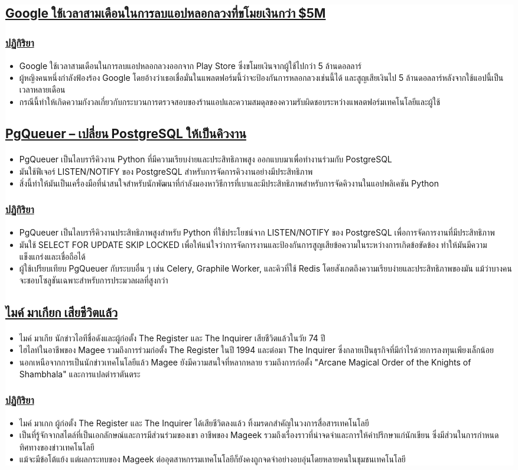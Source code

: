 ## [Google ใช้เวลาสามเดือนในการลบแอปหลอกลวงที่ขโมยเงินกว่า $5M](https://www.theblock.co/post/311707/google-took-three-months-to-remove-scam-app-that-stole-over-5-million-in-crypto-lawsuit)

### [ปฏิกิริยา](https://news.ycombinator.com/item?id=41286045)

- Google ใช้เวลาสามเดือนในการลบแอปหลอกลวงออกจาก Play Store ซึ่งขโมยเงินจากผู้ใช้ไปกว่า 5 ล้านดอลลาร์
- ผู้หญิงคนหนึ่งกำลังฟ้องร้อง Google โดยอ้างว่าเธอเชื่อมั่นในแพลตฟอร์มนี้ว่าจะป้องกันการหลอกลวงเช่นนี้ได้ และสูญเสียเงินไป 5 ล้านดอลลาร์หลังจากใช้แอปนี้เป็นเวลาหลายเดือน
- กรณีนี้ทำให้เกิดความกังวลเกี่ยวกับกระบวนการตรวจสอบของร้านแอปและความสมดุลของความรับผิดชอบระหว่างแพลตฟอร์มเทคโนโลยีและผู้ใช้

## [PgQueuer – เปลี่ยน PostgreSQL ให้เป็นคิวงาน](https://github.com/janbjorge/PgQueuer)

- PgQueuer เป็นไลบรารีคิวงาน Python ที่มีความเรียบง่ายและประสิทธิภาพสูง ออกแบบมาเพื่อทำงานร่วมกับ PostgreSQL
- มันใช้ฟีเจอร์ LISTEN/NOTIFY ของ PostgreSQL สำหรับการจัดการคิวงานอย่างมีประสิทธิภาพ
- สิ่งนี้ทำให้มันเป็นเครื่องมือที่น่าสนใจสำหรับนักพัฒนาที่กำลังมองหาวิธีการที่เบาและมีประสิทธิภาพสำหรับการจัดคิวงานในแอปพลิเคชัน Python

### [ปฏิกิริยา](https://news.ycombinator.com/item?id=41284703)

- PgQueuer เป็นไลบรารีคิวงานประสิทธิภาพสูงสำหรับ Python ที่ใช้ประโยชน์จาก LISTEN/NOTIFY ของ PostgreSQL เพื่อการจัดการงานที่มีประสิทธิภาพ
- มันใช้ SELECT FOR UPDATE SKIP LOCKED เพื่อให้แน่ใจว่าการจัดการงานและป้องกันการสูญเสียข้อความในระหว่างการเกิดข้อขัดข้อง ทำให้มันมีความแข็งแกร่งและเชื่อถือได้
- ผู้ใช้เปรียบเทียบ PgQueuer กับระบบอื่น ๆ เช่น Celery, Graphile Worker, และคิวที่ใช้ Redis โดยสังเกตถึงความเรียบง่ายและประสิทธิภาพของมัน แม้ว่าบางคนจะชอบโซลูชันเฉพาะสำหรับการประมวลผลที่สูงกว่า

## [ไมค์ มาเกียก เสียชีวิตแล้ว](https://fudzilla.com/news/59503-mike-mageek-is-dead)

- ไมค์ มาเกีย นักข่าวไอทีชื่อดังและผู้ก่อตั้ง The Register และ The Inquirer เสียชีวิตแล้วในวัย 74 ปี
- ไฮไลท์ในอาชีพของ Magee รวมถึงการร่วมก่อตั้ง The Register ในปี 1994 และต่อมา The Inquirer ซึ่งกลายเป็นธุรกิจที่มีกำไรด้วยการลงทุนเพียงเล็กน้อย
- นอกเหนือจากการเป็นนักข่าวเทคโนโลยีแล้ว Magee ยังมีความสนใจที่หลากหลาย รวมถึงการก่อตั้ง "Arcane Magical Order of the Knights of Shambhala" และการแปลตำราตันตระ

### [ปฏิกิริยา](https://news.ycombinator.com/item?id=41285851)

- ไมค์ มาเกก ผู้ก่อตั้ง The Register และ The Inquirer ได้เสียชีวิตลงแล้ว ทิ้งมรดกสำคัญในวงการสื่อสารเทคโนโลยี
- เป็นที่รู้จักจากสไตล์ที่เป็นเอกลักษณ์และการมีส่วนร่วมของเขา อาชีพของ Mageek รวมถึงเรื่องราวที่น่าจดจำและการให้คำปรึกษาแก่นักเขียน ซึ่งมีส่วนในการกำหนดทิศทางของข่าวเทคโนโลยี
- แม้จะมีข้อโต้แย้ง แต่ผลกระทบของ Mageek ต่ออุตสาหกรรมเทคโนโลยีก็ยังคงถูกจดจำอย่างอบอุ่นโดยหลายคนในชุมชนเทคโนโลยี
